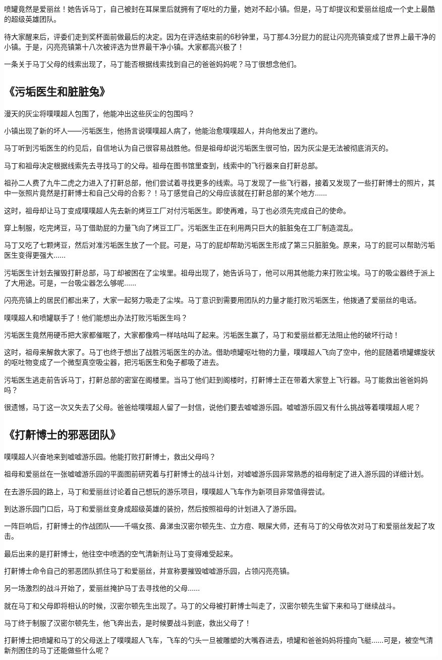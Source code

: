 喷罐竟然是爱丽丝！她告诉马丁，自己被封在耳屎里后就拥有了呕吐的力量，她对不起小镇。但是，马丁却提议和爱丽丝组成一个史上最酷的超级英雄团队。

待大家醒来后，评委们走到奖杯面前做最后的决定。因为在评选结束前的6秒钟里，马丁那4.3分屁力的屁让闪亮亮镇变成了世界上最干净的小镇。于是，闪亮亮镇第十八次被评选为世界最干净小镇。大家都高兴极了！

一条关于马丁父母的线索出现了，马丁能否根据线索找到自己的爸爸妈妈呢？马丁很想念他们。

## 《污垢医生和脏脏兔》

漫天的灰尘将噗噗超人包围了，他能冲出这些灰尘的包围吗？

小镇出现了新的坏人——污垢医生，他扬言说噗噗超人病了，他能治愈噗噗超人，并向他发出了邀约。

马丁听到污垢医生的约见后，自信地认为自己很容易战胜他。但是祖母却说污垢医生很可怕，因为灰尘是无法被彻底消灭的。

马丁和祖母决定根据线索先去寻找马丁的父母。祖母在图书馆里查到，线索中的飞行器来自打鼾总部。

祖孙二人费了九牛二虎之力进入了打鼾总部，他们尝试着寻找更多的线索。马丁发现了一些飞行器，接着又发现了一些打鼾博士的照片，其中一张照片竟然是打鼾博士和自己父母的合影？！马丁感觉自己的父母应该就在打鼾总部的某个地方……

这时，祖母却让马丁变成噗噗超人先去新的烤豆工厂对付污垢医生。即使再难，马丁也必须先完成自己的使命。

穿上制服，吃完烤豆，马丁借助屁的力量飞向了烤豆工厂。污垢医生正在利用两只巨大的脏脏兔在工厂制造混乱。

马丁又吃了七颗烤豆，然后对准污垢医生放了一个屁。可是，马丁的屁却帮助污垢医生形成了第三只脏脏兔。原来，马丁的屁可以帮助污垢医生变得更强大……

污垢医生计划去摧毁打鼾总部，马丁却被困在了尘埃里。祖母出现了，她告诉马丁，他可以用其他能力来打败尘埃。马丁的吸尘器终于派上了大用途。可是，一台吸尘器怎么够呢……

闪亮亮镇上的居民们都出来了，大家一起努力吸走了尘埃。马丁意识到需要用团队的力量才能打败污垢医生，他拨通了爱丽丝的电话。

噗噗超人和喷罐联手了！他们能想出办法打败污垢医生吗？

污垢医生竟然用硬币把大家都催眠了，大家都像鸡一样咕咕叫了起来。污垢医生赢了，马丁和爱丽丝都无法阻止他的破坏行动！

这时，祖母来解救大家了。马丁也终于想出了战胜污垢医生的办法。借助喷罐呕吐物的力量，噗噗超人飞向了空中，他的屁随着喷罐螺旋状的呕吐物变成了一个微型真空吸尘器，把污垢医生和兔子都吸了进去。

污垢医生逃走前告诉马丁，打鼾总部的密室在阁楼里。当马丁他们赶到阁楼时，打鼾博士正在带着大家登上飞行器。马丁能救出爸爸妈妈吗？

很遗憾，马丁这一次又失去了父母。爸爸给噗噗超人留了一封信，说他们要去嘘嘘游乐园。嘘嘘游乐园又有什么挑战等着噗噗超人呢？

## 《打鼾博士的邪恶团队》

噗噗超人兴奋地来到嘘嘘游乐园。他能打败打鼾博士，救出父母吗？

祖母和爱丽丝在一张嘘嘘游乐园的平面图前研究着与打鼾博士的战斗计划，对嘘嘘游乐园非常熟悉的祖母制定了进入游乐园的详细计划。

在去游乐园的路上，马丁和爱丽丝讨论着自己想玩的游乐项目，噗噗超人飞车作为新项目非常值得尝试。

到达游乐园门口后，马丁和爱丽丝变身成超级英雄的装扮，然后按照祖母的计划进入了游乐园。

一阵巨响后，打鼾博士的作战团队——千嗝女孩、鼻涕虫汉密尔顿先生、立方痘、眼屎大师，还有马丁的父母依次对马丁和爱丽丝发起了攻击。

最后出来的是打鼾博士，他往空中喷洒的空气清新剂让马丁变得难受起来。

打鼾博士命令自己的邪恶团队抓住马丁和爱丽丝，并宣称要摧毁嘘嘘游乐园，占领闪亮亮镇。

另一场激烈的战斗开始了，爱丽丝掩护马丁去寻找他的父母……

就在马丁和父母即将相认的时候，汉密尔顿先生出现了。马丁的父母被打鼾博士叫走了，汉密尔顿先生留下来和马丁继续战斗。

马丁终于制服了汉密尔顿先生，他飞奔出去，是时候要战斗到底，救出父母了！

打鼾博士把喷罐和马丁的父母送上了噗噗超人飞车，飞车的勺头一旦被雕塑的大嘴吞进去，喷罐和爸爸妈妈将撞向飞艇……可是，被空气清新剂困住的马丁还能做些什么呢？
